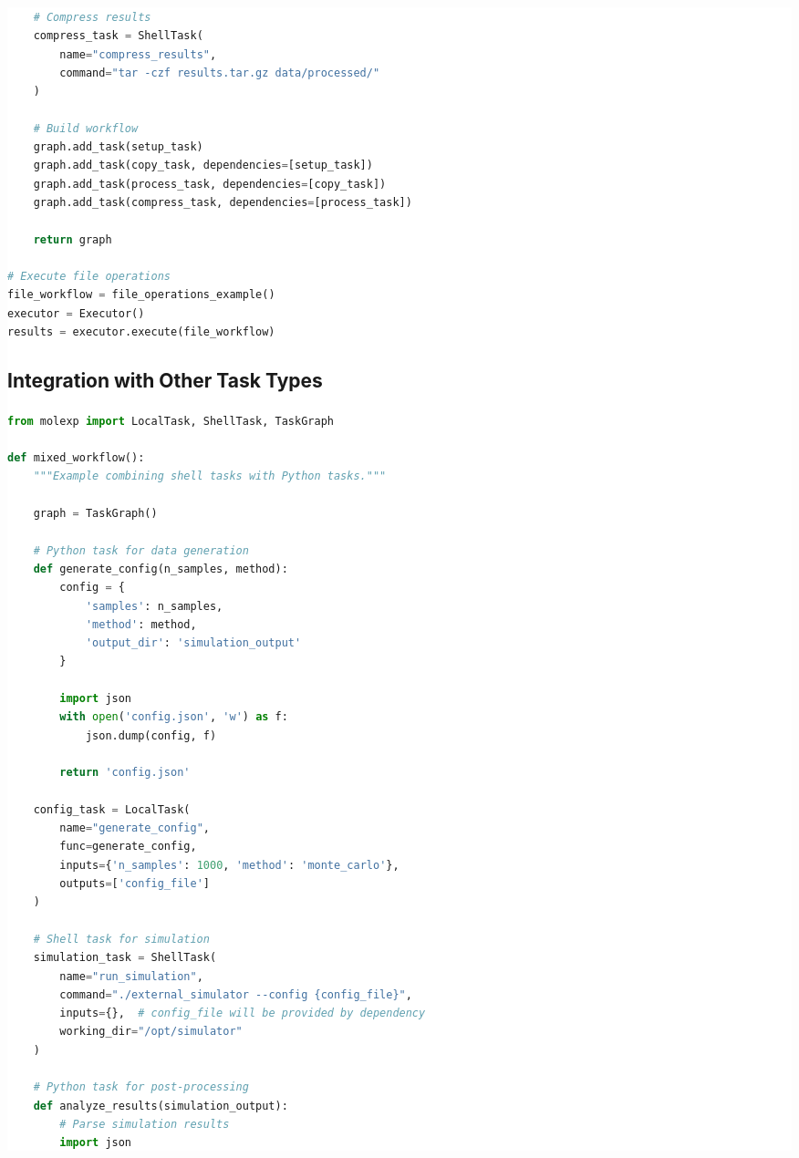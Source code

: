 ```python
    # Compress results  
    compress_task = ShellTask(
        name="compress_results",
        command="tar -czf results.tar.gz data/processed/"
    )
    
    # Build workflow
    graph.add_task(setup_task)
    graph.add_task(copy_task, dependencies=[setup_task])
    graph.add_task(process_task, dependencies=[copy_task])
    graph.add_task(compress_task, dependencies=[process_task])
    
    return graph

# Execute file operations
file_workflow = file_operations_example()
executor = Executor() 
results = executor.execute(file_workflow)
```

## Integration with Other Task Types

```python
from molexp import LocalTask, ShellTask, TaskGraph

def mixed_workflow():
    """Example combining shell tasks with Python tasks."""
    
    graph = TaskGraph()
    
    # Python task for data generation
    def generate_config(n_samples, method):
        config = {
            'samples': n_samples,
            'method': method,
            'output_dir': 'simulation_output'
        }
        
        import json
        with open('config.json', 'w') as f:
            json.dump(config, f)
        
        return 'config.json'
    
    config_task = LocalTask(
        name="generate_config",
        func=generate_config,
        inputs={'n_samples': 1000, 'method': 'monte_carlo'},
        outputs=['config_file']
    )
    
    # Shell task for simulation
    simulation_task = ShellTask(
        name="run_simulation",
        command="./external_simulator --config {config_file}",
        inputs={},  # config_file will be provided by dependency
        working_dir="/opt/simulator"
    )
    
    # Python task for post-processing
    def analyze_results(simulation_output):
        # Parse simulation results
        import json
```